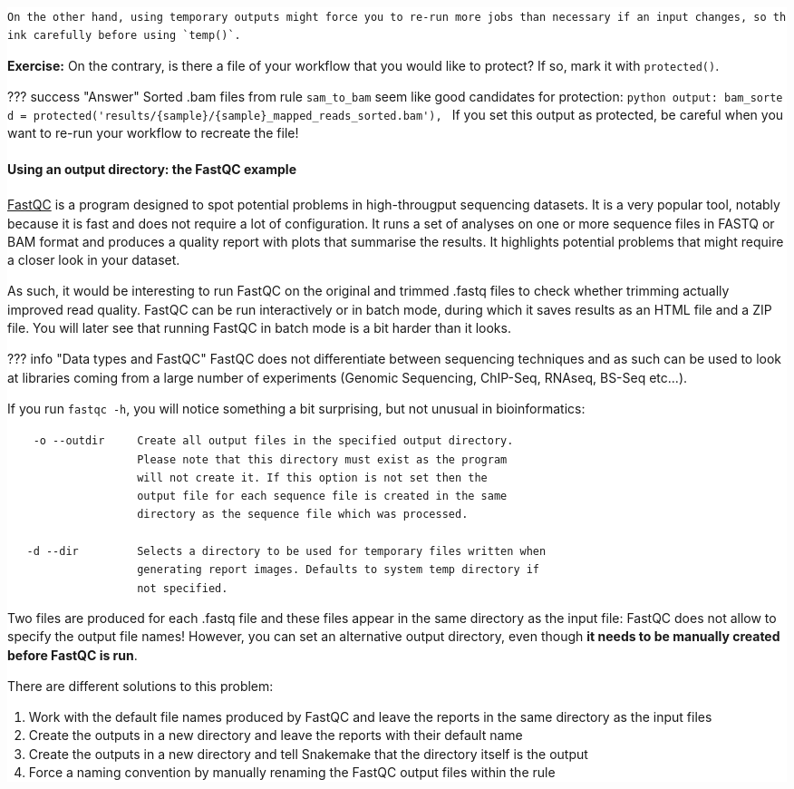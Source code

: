    On the other hand, using temporary outputs might force you to re-run more jobs than necessary if an input changes, so think carefully before using `temp()`.

**Exercise:** On the contrary, is there a file of your workflow that you would like to protect? If so, mark it with `protected()`.

??? success "Answer"
    Sorted .bam files from rule `sam_to_bam` seem like good candidates for protection:
    ```python
    output:
        bam_sorted = protected('results/{sample}/{sample}_mapped_reads_sorted.bam'),
    ```
    If you set this output as protected, be careful when you want to re-run your workflow to recreate the file!

#### Using an output directory: the FastQC example

[FastQC](https://www.bioinformatics.babraham.ac.uk/projects/fastqc/) is a program designed to spot potential problems in high-througput sequencing datasets. It is a very popular tool, notably because it is fast and does not require a lot of configuration. It runs a set of analyses on one or more sequence files in FASTQ or BAM format and produces a quality report with plots that summarise the results. It highlights potential problems that might require a closer look in your dataset.

As such, it would be interesting to run FastQC on the original and trimmed .fastq files to check whether trimming actually improved read quality. FastQC can be run interactively or in batch mode, during which it saves results as an HTML file and a ZIP file. You will later see that running FastQC in batch mode is a bit harder than it looks.

??? info "Data types and FastQC"
    FastQC does not differentiate between sequencing techniques and as such can be used to look at libraries coming from a large number of experiments (Genomic Sequencing, ChIP-Seq, RNAseq, BS-Seq etc...).

If you run `fastqc -h`, you will notice something a bit surprising, but not unusual in bioinformatics:
```
    -o --outdir     Create all output files in the specified output directory.
                    Please note that this directory must exist as the program
                    will not create it. If this option is not set then the
                    output file for each sequence file is created in the same
                    directory as the sequence file which was processed.

   -d --dir         Selects a directory to be used for temporary files written when
                    generating report images. Defaults to system temp directory if
                    not specified.
```

Two files are produced for each .fastq file and these files appear in the same directory as the input file: FastQC does not allow to specify the output file names! However, you can set an alternative output directory, even though **it needs to be manually created before FastQC is run**.

There are different solutions to this problem:

1. Work with the default file names produced by FastQC and leave the reports in the same directory as the input files
1. Create the outputs in a new directory and leave the reports with their default name
1. Create the outputs in a new directory and tell Snakemake that the directory itself is the output
1. Force a naming convention by manually renaming the FastQC output files within the rule
